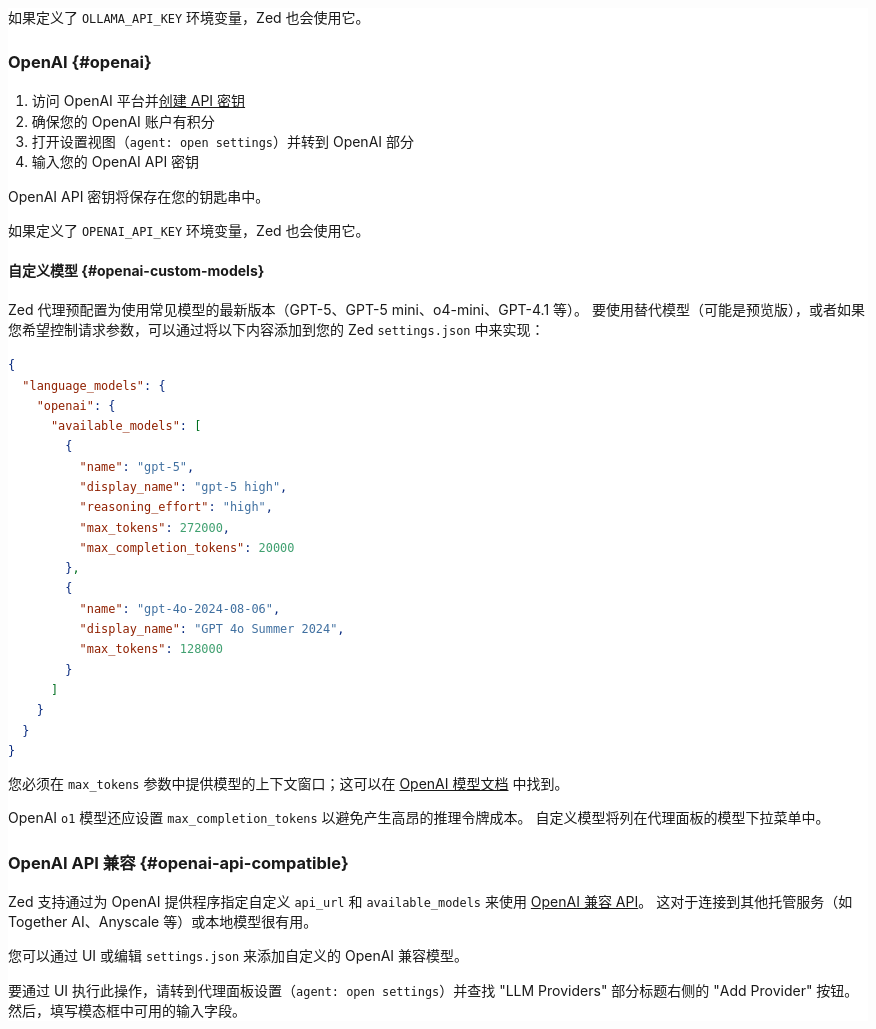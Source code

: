 如果定义了 `OLLAMA_API_KEY` 环境变量，Zed 也会使用它。

### OpenAI {#openai}

1. 访问 OpenAI 平台并[创建 API 密钥](https://platform.openai.com/account/api-keys)
2. 确保您的 OpenAI 账户有积分
3. 打开设置视图（`agent: open settings`）并转到 OpenAI 部分
4. 输入您的 OpenAI API 密钥

OpenAI API 密钥将保存在您的钥匙串中。

如果定义了 `OPENAI_API_KEY` 环境变量，Zed 也会使用它。

#### 自定义模型 {#openai-custom-models}

Zed 代理预配置为使用常见模型的最新版本（GPT-5、GPT-5 mini、o4-mini、GPT-4.1 等）。
要使用替代模型（可能是预览版），或者如果您希望控制请求参数，可以通过将以下内容添加到您的 Zed `settings.json` 中来实现：

```json [settings]
{
  "language_models": {
    "openai": {
      "available_models": [
        {
          "name": "gpt-5",
          "display_name": "gpt-5 high",
          "reasoning_effort": "high",
          "max_tokens": 272000,
          "max_completion_tokens": 20000
        },
        {
          "name": "gpt-4o-2024-08-06",
          "display_name": "GPT 4o Summer 2024",
          "max_tokens": 128000
        }
      ]
    }
  }
}
```

您必须在 `max_tokens` 参数中提供模型的上下文窗口；这可以在 [OpenAI 模型文档](https://platform.openai.com/docs/models) 中找到。

OpenAI `o1` 模型还应设置 `max_completion_tokens` 以避免产生高昂的推理令牌成本。
自定义模型将列在代理面板的模型下拉菜单中。

### OpenAI API 兼容 {#openai-api-compatible}

Zed 支持通过为 OpenAI 提供程序指定自定义 `api_url` 和 `available_models` 来使用 [OpenAI 兼容 API](https://platform.openai.com/docs/api-reference/chat)。
这对于连接到其他托管服务（如 Together AI、Anyscale 等）或本地模型很有用。

您可以通过 UI 或编辑 `settings.json` 来添加自定义的 OpenAI 兼容模型。

要通过 UI 执行此操作，请转到代理面板设置（`agent: open settings`）并查找 "LLM Providers" 部分标题右侧的 "Add Provider" 按钮。
然后，填写模态框中可用的输入字段。
